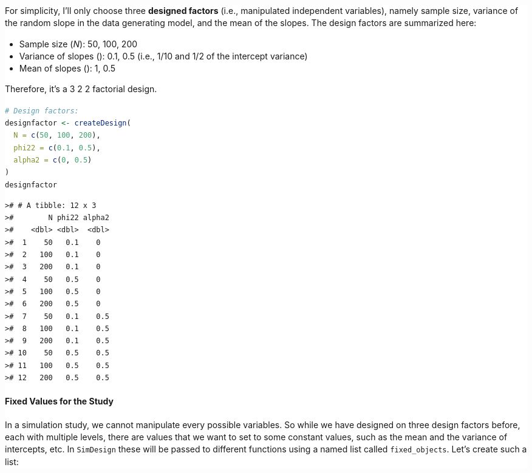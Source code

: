 For simplicity, I’ll only choose three **designed factors** (i.e.,
manipulated independent variables), namely sample size, variance of the
random slope in the data generating model, and the mean of the slopes.
The design factors are summarized here:

  - Sample size (*N*): 50, 100, 200
  - Variance of slopes
    (![\\phi\_{22}](https://latex.codecogs.com/png.latex?%5Cphi_%7B22%7D
    "\\phi_{22}")): 0.1, 0.5 (i.e., 1/10 and 1/2 of the intercept
    variance)
  - Mean of slopes
    (![\\alpha\_2](https://latex.codecogs.com/png.latex?%5Calpha_2
    "\\alpha_2")): 1, 0.5

Therefore, it’s a 3
![\\times](https://latex.codecogs.com/png.latex?%5Ctimes "\\times") 2
![\\times](https://latex.codecogs.com/png.latex?%5Ctimes "\\times") 2
factorial design.

``` r
# Design factors:
designfactor <- createDesign(
  N = c(50, 100, 200), 
  phi22 = c(0.1, 0.5), 
  alpha2 = c(0, 0.5)
)
designfactor
```

    ># # A tibble: 12 x 3
    >#        N phi22 alpha2
    >#    <dbl> <dbl>  <dbl>
    >#  1    50   0.1    0  
    >#  2   100   0.1    0  
    >#  3   200   0.1    0  
    >#  4    50   0.5    0  
    >#  5   100   0.5    0  
    >#  6   200   0.5    0  
    >#  7    50   0.1    0.5
    >#  8   100   0.1    0.5
    >#  9   200   0.1    0.5
    ># 10    50   0.5    0.5
    ># 11   100   0.5    0.5
    ># 12   200   0.5    0.5

#### Fixed Values for the Study

In a simulation study, we cannot manipulate every possible variables. So
while we have designed on three design factors before, each with
multiple levels, there are values that we want to set to some constant
values, such as the mean and the variance of intercepts, etc. In
`SimDesign` these will be passed to different functions using a named
list called `fixed_objects`. Let’s create such a list:
